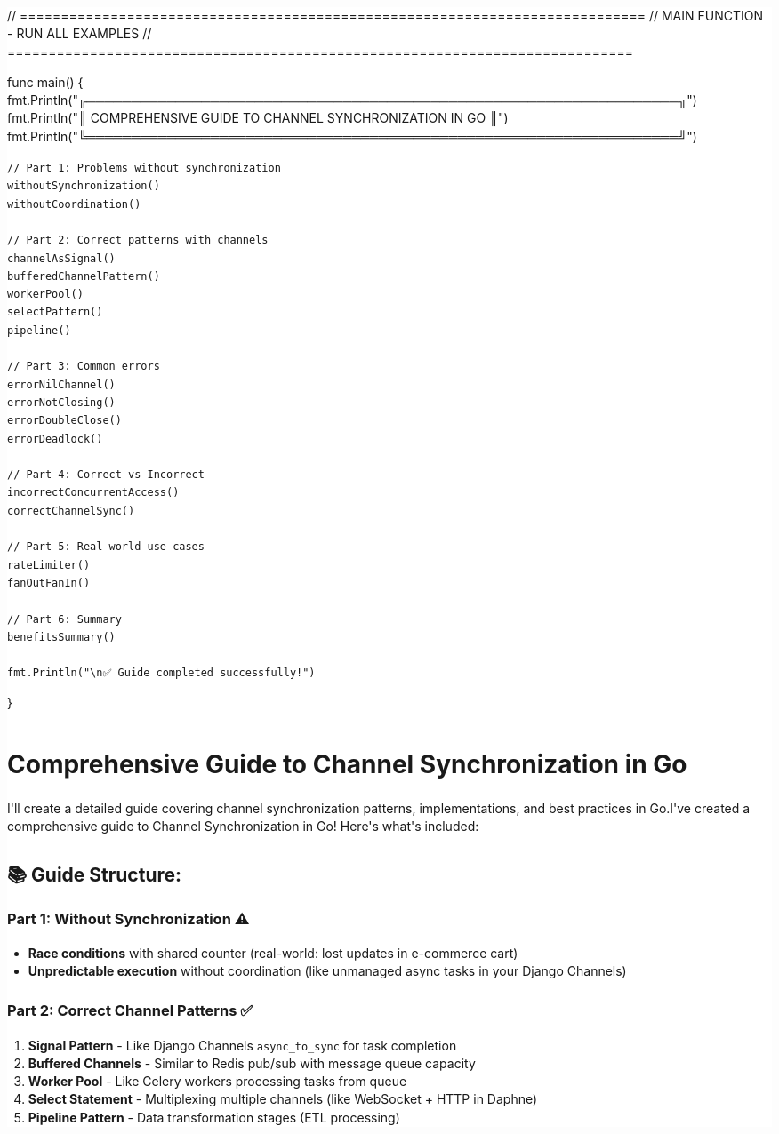 // ============================================================================
// MAIN FUNCTION - RUN ALL EXAMPLES
// ============================================================================

func main() {
	fmt.Println("╔═══════════════════════════════════════════════════════════════════╗")
	fmt.Println("║     COMPREHENSIVE GUIDE TO CHANNEL SYNCHRONIZATION IN GO          ║")
	fmt.Println("╚═══════════════════════════════════════════════════════════════════╝")
	
	// Part 1: Problems without synchronization
	withoutSynchronization()
	withoutCoordination()
	
	// Part 2: Correct patterns with channels
	channelAsSignal()
	bufferedChannelPattern()
	workerPool()
	selectPattern()
	pipeline()
	
	// Part 3: Common errors
	errorNilChannel()
	errorNotClosing()
	errorDoubleClose()
	errorDeadlock()
	
	// Part 4: Correct vs Incorrect
	incorrectConcurrentAccess()
	correctChannelSync()
	
	// Part 5: Real-world use cases
	rateLimiter()
	fanOutFanIn()
	
	// Part 6: Summary
	benefitsSummary()
	
	fmt.Println("\n✅ Guide completed successfully!")
}

# Comprehensive Guide to Channel Synchronization in Go

I'll create a detailed guide covering channel synchronization patterns, implementations, and best practices in Go.I've created a comprehensive guide to Channel Synchronization in Go! Here's what's included:

## 📚 **Guide Structure:**

### **Part 1: Without Synchronization** ⚠️
- **Race conditions** with shared counter (real-world: lost updates in e-commerce cart)
- **Unpredictable execution** without coordination (like unmanaged async tasks in your Django Channels)

### **Part 2: Correct Channel Patterns** ✅
1. **Signal Pattern** - Like Django Channels `async_to_sync` for task completion
2. **Buffered Channels** - Similar to Redis pub/sub with message queue capacity
3. **Worker Pool** - Like Celery workers processing tasks from queue
4. **Select Statement** - Multiplexing multiple channels (like WebSocket + HTTP in Daphne)
5. **Pipeline Pattern** - Data transformation stages (ETL processing)
